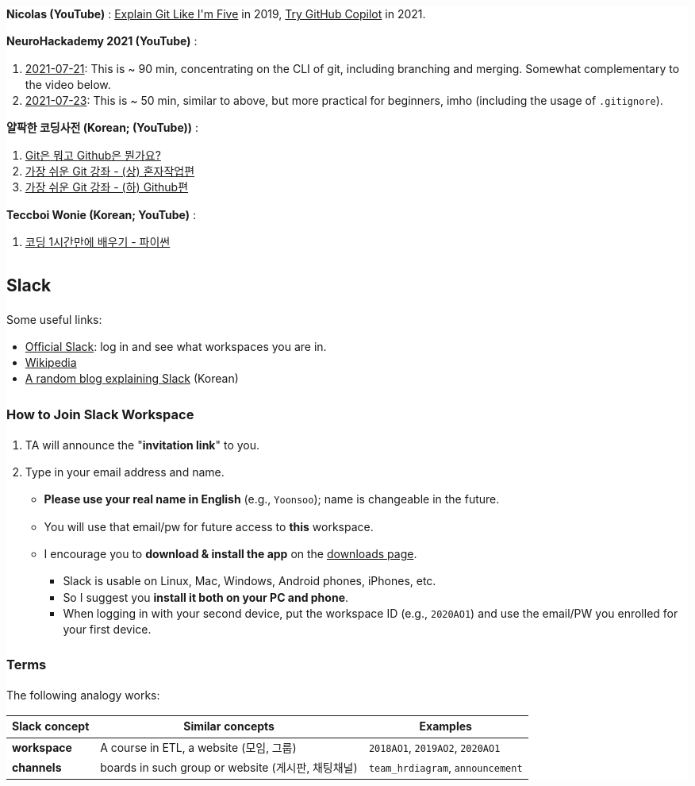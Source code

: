 **Nicolas (YouTube)**
: [Explain Git Like I'm Five](https://youtu.be/YFNQwo7iTNc) in 2019, [Try GitHub Copilot](https://youtu.be/x_Yw2f161CU) in 2021.

**NeuroHackademy 2021 (YouTube)**
:

1. [2021-07-21](https://youtu.be/Lsmt2rHPJDU): This is ~ 90 min, concentrating on the CLI of git, including branching and merging. Somewhat complementary to the video below.
2. [2021-07-23](https://youtu.be/j3IbFKksJkQ): This is ~ 50 min, similar to above, but more practical for beginners, imho (including the usage of ``.gitignore``).

**얄팍한 코딩사전 (Korean; (YouTube))**
:

1. [Git은 뭐고 Github은 뭔가요?](https://youtu.be/Bd35Ze7-dIw)
2. [가장 쉬운 Git 강좌 - (상) 혼자작업편](https://www.youtube.com/watch?v=FXDjmsiv8fI&ab_channel=얄팍한코딩사전)
3. [가장 쉬운 Git 강좌 - (하) Github편](https://www.youtube.com/watch?v=GaKjTjwcKQo&ab_channel=%EC%96%84%ED%8C%8D%ED%95%9C%EC%BD%94%EB%94%A9%EC%82%AC%EC%A0%84)

**Teccboi Wonie (Korean; YouTube)**
:

1. [코딩 1시간만에 배우기 - 파이썬](https://www.youtube.com/watch?v=M6kQTpIqpLs)

## Slack

Some useful links:

* [Official Slack](https://slack.com/): log in and see what workspaces you are in.
* [Wikipedia](https://en.wikipedia.org/wiki/Slack_(software))
* [A random blog explaining Slack](http://blog.naver.com/hivearena/220377857149) (Korean)

### How to Join Slack Workspace

1. TA will announce the "**invitation link**" to you.

2. Type in your email address and name.

   * **Please use your real name in English** (e.g., `Yoonsoo`); name is changeable in the future.

   * You will use that email/pw for future access to **this** workspace.
   * I encourage you to **download & install the app** on the [downloads page](https://slack.com/downloads/).
     * Slack is usable on Linux, Mac, Windows, Android phones, iPhones, etc.
     * So I suggest you **install it both on your PC and phone**.
     * When logging in with your second device, put the workspace ID (e.g., `2020AO1`) and use the email/PW you enrolled for your first device.

### Terms

The following analogy works:

| Slack concept | Similar concepts                                   | Examples                         |
| ------------- | -------------------------------------------------- | -------------------------------- |
| **workspace** | A course in ETL, a website (모임, 그룹)            | `2018AO1`, `2019AO2`, `2020AO1`  |
| **channels**  | boards in such group or website (게시판, 채팅채널) | `team_hrdiagram`, `announcement` |
